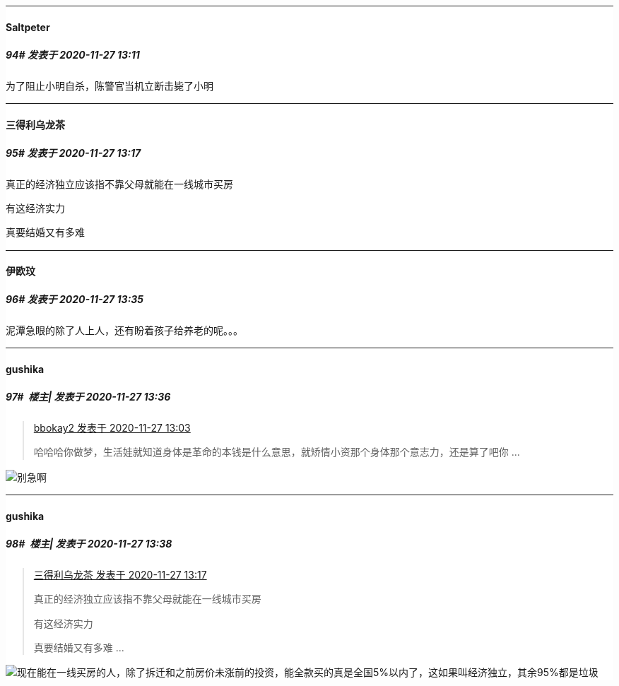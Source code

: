 -----

####  Saltpeter  
##### 94#       发表于 2020-11-27 13:11


为了阻止小明自杀，陈警官当机立断击毙了小明


-----

####  三得利乌龙茶  
##### 95#       发表于 2020-11-27 13:17


真正的经济独立应该指不靠父母就能在一线城市买房

有这经济实力

真要结婚又有多难


-----

####  伊欧玟  
##### 96#       发表于 2020-11-27 13:35


泥潭急眼的除了人上人，还有盼着孩子给养老的呢。。。


-----

####  gushika  
##### 97#         楼主| 发表于 2020-11-27 13:36


<blockquote><a href="httphttps://bbs.saraba1st.com/2b/forum.php?mod=redirect&amp;goto=findpost&amp;pid=49536845&amp;ptid=1974554" target="_blank">bbokay2 发表于 2020-11-27 13:03</a>

哈哈哈你做梦，生活娃就知道身体是革命的本钱是什么意思，就矫情小资那个身体那个意志力，还是算了吧你 ...</blockquote>
<img src="https://static.saraba1st.com/image/smiley/face2017/065.png" referrerpolicy="no-referrer">别急啊


-----

####  gushika  
##### 98#         楼主| 发表于 2020-11-27 13:38


<blockquote><a href="httphttps://bbs.saraba1st.com/2b/forum.php?mod=redirect&amp;goto=findpost&amp;pid=49536984&amp;ptid=1974554" target="_blank">三得利乌龙茶 发表于 2020-11-27 13:17</a>

真正的经济独立应该指不靠父母就能在一线城市买房

有这经济实力

真要结婚又有多难 ...</blockquote>
<img src="https://static.saraba1st.com/image/smiley/face2017/054.png" referrerpolicy="no-referrer">现在能在一线买房的人，除了拆迁和之前房价未涨前的投资，能全款买的真是全国5%以内了，这如果叫经济独立，其余95%都是垃圾
